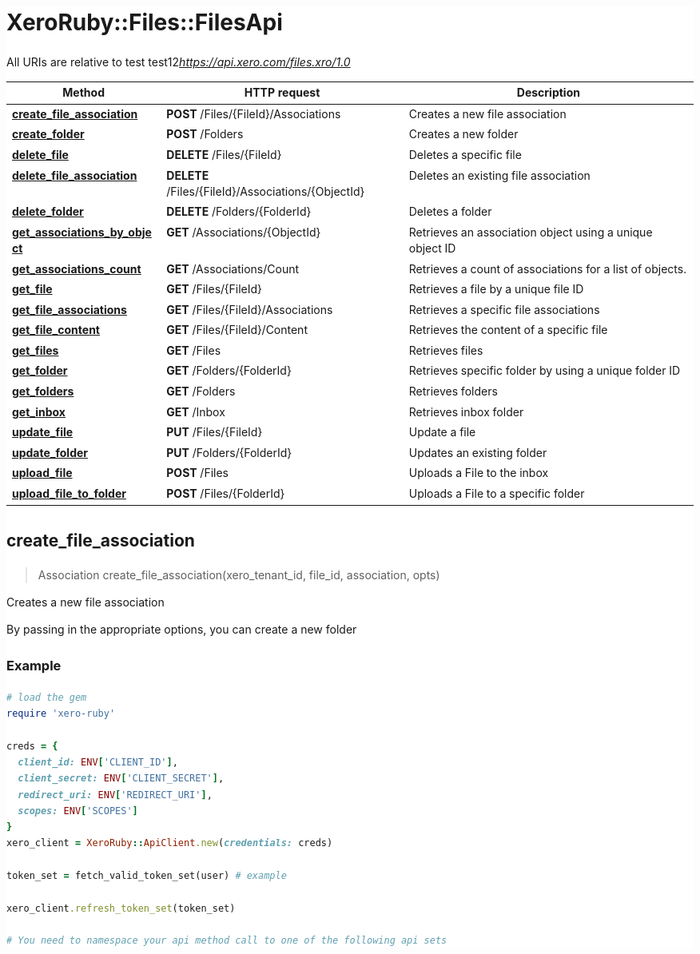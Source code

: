 # XeroRuby::Files::FilesApi

All URIs are relative to test test12*https://api.xero.com/files.xro/1.0*

Method | HTTP request | Description
------------- | ------------- | -------------
[**create_file_association**](FilesApi.md#create_file_association) | **POST** /Files/{FileId}/Associations | Creates a new file association
[**create_folder**](FilesApi.md#create_folder) | **POST** /Folders | Creates a new folder
[**delete_file**](FilesApi.md#delete_file) | **DELETE** /Files/{FileId} | Deletes a specific file
[**delete_file_association**](FilesApi.md#delete_file_association) | **DELETE** /Files/{FileId}/Associations/{ObjectId} | Deletes an existing file association
[**delete_folder**](FilesApi.md#delete_folder) | **DELETE** /Folders/{FolderId} | Deletes a folder
[**get_associations_by_object**](FilesApi.md#get_associations_by_object) | **GET** /Associations/{ObjectId} | Retrieves an association object using a unique object ID
[**get_associations_count**](FilesApi.md#get_associations_count) | **GET** /Associations/Count | Retrieves a count of associations for a list of objects.
[**get_file**](FilesApi.md#get_file) | **GET** /Files/{FileId} | Retrieves a file by a unique file ID
[**get_file_associations**](FilesApi.md#get_file_associations) | **GET** /Files/{FileId}/Associations | Retrieves a specific file associations
[**get_file_content**](FilesApi.md#get_file_content) | **GET** /Files/{FileId}/Content | Retrieves the content of a specific file
[**get_files**](FilesApi.md#get_files) | **GET** /Files | Retrieves files
[**get_folder**](FilesApi.md#get_folder) | **GET** /Folders/{FolderId} | Retrieves specific folder by using a unique folder ID
[**get_folders**](FilesApi.md#get_folders) | **GET** /Folders | Retrieves folders
[**get_inbox**](FilesApi.md#get_inbox) | **GET** /Inbox | Retrieves inbox folder
[**update_file**](FilesApi.md#update_file) | **PUT** /Files/{FileId} | Update a file
[**update_folder**](FilesApi.md#update_folder) | **PUT** /Folders/{FolderId} | Updates an existing folder
[**upload_file**](FilesApi.md#upload_file) | **POST** /Files | Uploads a File to the inbox
[**upload_file_to_folder**](FilesApi.md#upload_file_to_folder) | **POST** /Files/{FolderId} | Uploads a File to a specific folder



## create_file_association

> Association create_file_association(xero_tenant_id, file_id, association, opts)

Creates a new file association

By passing in the appropriate options, you can create a new folder

### Example

```ruby
# load the gem
require 'xero-ruby'

creds = {
  client_id: ENV['CLIENT_ID'],
  client_secret: ENV['CLIENT_SECRET'],
  redirect_uri: ENV['REDIRECT_URI'],
  scopes: ENV['SCOPES']
}
xero_client = XeroRuby::ApiClient.new(credentials: creds)

token_set = fetch_valid_token_set(user) # example

xero_client.refresh_token_set(token_set)

# You need to namespace your api method call to one of the following api sets
```